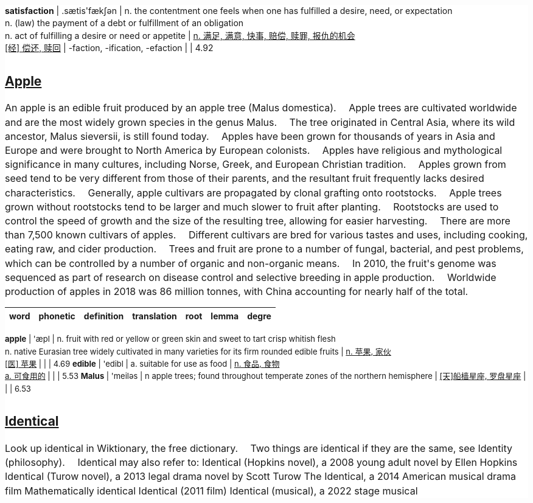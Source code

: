 <b>satisfaction</b> | .sætis'fækʃәn | n. the contentment one feels when one has fulfilled a desire, need, or expectation<br>n. (law) the payment of a debt or fulfillment of an obligation<br>n. act of fulfilling a desire or need or appetite | <a href=https://en.wikipedia.org/wiki/satisfaction>n. 满足, 满意, 快事, 赔偿, 赎罪, 报仇的机会<br>[经] 偿还, 赎回</a> | -faction, -ification, -efaction |  | 4.92
</font>
<br>



## <a href=https://en.wikipedia.org/wiki/Apple>Apple</a> 
<font size=3>
An apple is an edible fruit produced by an apple tree (Malus domestica). 　Apple trees are cultivated worldwide and are the most widely grown species in the genus Malus. 　The tree originated in Central Asia, where its wild ancestor, Malus sieversii, is still found today. 　Apples have been grown for thousands of years in Asia and Europe and were brought to North America by European colonists. 　Apples have religious and mythological significance in many cultures, including Norse, Greek, and European Christian tradition. 　Apples grown from seed tend to be very different from those of their parents, and the resultant fruit frequently lacks desired characteristics. 　Generally, apple cultivars are propagated by clonal grafting onto rootstocks. 　Apple trees grown without rootstocks tend to be larger and much slower to fruit after planting. 　Rootstocks are used to control the speed of growth and the size of the resulting tree, allowing for easier harvesting. 　There are more than 7,500 known cultivars of apples. 　Different cultivars are bred for various tastes and uses, including cooking, eating raw, and cider production. 　Trees and fruit are prone to a number of fungal, bacterial, and pest problems, which can be controlled by a number of organic and non-organic means. 　In 2010, the fruit's genome was sequenced as part of research on disease control and selective breeding in apple production. 　Worldwide production of apples in 2018 was 86 million tonnes, with China accounting for nearly half of the total.
</font>

word | phonetic | definition | translation | root | lemma | degre
---- | ---- | ---- | ---- | ---- | ---- | ----
<font size=2>
<b>apple</b> | 'æpl | n. fruit with red or yellow or green skin and sweet to tart crisp whitish flesh<br>n. native Eurasian tree widely cultivated in many varieties for its firm rounded edible fruits | <a href=https://en.wikipedia.org/wiki/apple>n. 苹果, 家伙<br>[医] 苹果</a> |  |  | 4.69
<b>edible</b> | 'edibl | a. suitable for use as food | <a href=https://en.wikipedia.org/wiki/edible>n. 食品, 食物<br>a. 可食用的</a> |  |  | 5.53
<b>Malus</b> | 'meilәs | n apple trees; found throughout temperate zones of the northern hemisphere | <a href=https://en.wikipedia.org/wiki/Malus>[天]船樯星座, 罗盘星座</a> |  |  | 6.53
</font>
<br>



## <a href=https://en.wikipedia.org/wiki/Identical>Identical</a> 
<font size=3>
Look up identical in Wiktionary, the free dictionary. 　Two things are identical if they are the same, see Identity (philosophy). 　Identical may also refer to: Identical (Hopkins novel), a 2008 young adult novel by Ellen Hopkins Identical (Turow novel), a 2013 legal drama novel by Scott Turow The Identical, a 2014 American musical drama film Mathematically identical Identical (2011 film) Identical (musical), a 2022 stage musical
</font>

